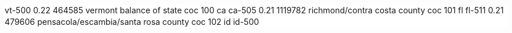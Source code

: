 </td>
<td style="text-align:left;">
vt-500
</td>
<td style="text-align:right;">
0.22
</td>
<td style="text-align:right;">
464585
</td>
<td style="text-align:left;">
vermont balance of state coc
</td>
<td style="text-align:right;">
100
</td>
</tr>
<tr>
<td style="text-align:left;">
ca
</td>
<td style="text-align:left;">
ca-505
</td>
<td style="text-align:right;">
0.21
</td>
<td style="text-align:right;">
1119782
</td>
<td style="text-align:left;">
richmond/contra costa county coc
</td>
<td style="text-align:right;">
101
</td>
</tr>
<tr>
<td style="text-align:left;">
fl
</td>
<td style="text-align:left;">
fl-511
</td>
<td style="text-align:right;">
0.21
</td>
<td style="text-align:right;">
479606
</td>
<td style="text-align:left;">
pensacola/escambia/santa rosa county coc
</td>
<td style="text-align:right;">
102
</td>
</tr>
<tr>
<td style="text-align:left;">
id
</td>
<td style="text-align:left;">
id-500
</td>
